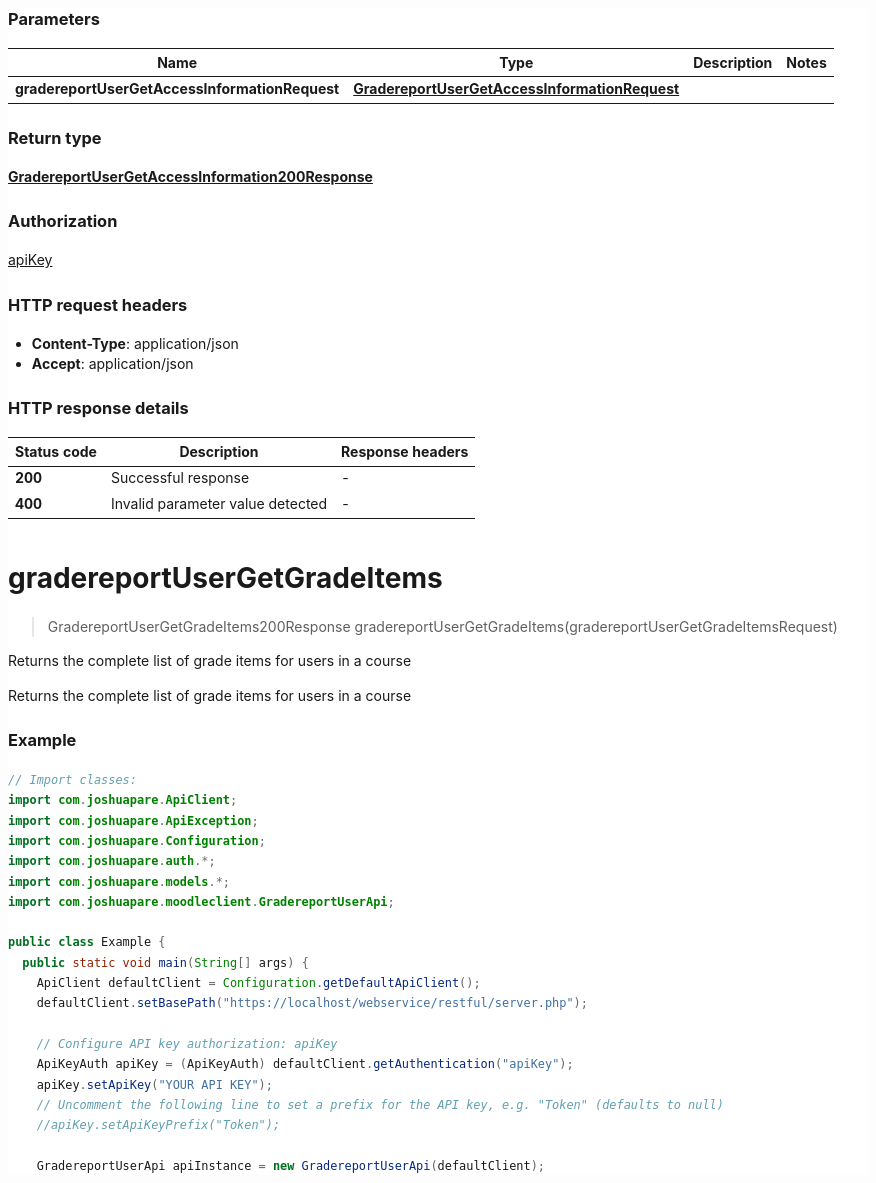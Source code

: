 ```java
```

### Parameters

| Name | Type | Description  | Notes |
|------------- | ------------- | ------------- | -------------|
| **gradereportUserGetAccessInformationRequest** | [**GradereportUserGetAccessInformationRequest**](GradereportUserGetAccessInformationRequest.md)|  | |

### Return type

[**GradereportUserGetAccessInformation200Response**](GradereportUserGetAccessInformation200Response.md)

### Authorization

[apiKey](../README.md#apiKey)

### HTTP request headers

 - **Content-Type**: application/json
 - **Accept**: application/json

### HTTP response details
| Status code | Description | Response headers |
|-------------|-------------|------------------|
| **200** | Successful response |  -  |
| **400** | Invalid parameter value detected |  -  |

<a id="gradereportUserGetGradeItems"></a>
# **gradereportUserGetGradeItems**
> GradereportUserGetGradeItems200Response gradereportUserGetGradeItems(gradereportUserGetGradeItemsRequest)

Returns the complete list of grade items for users in a course

Returns the complete list of grade items for users in a course

### Example
```java
// Import classes:
import com.joshuapare.ApiClient;
import com.joshuapare.ApiException;
import com.joshuapare.Configuration;
import com.joshuapare.auth.*;
import com.joshuapare.models.*;
import com.joshuapare.moodleclient.GradereportUserApi;

public class Example {
  public static void main(String[] args) {
    ApiClient defaultClient = Configuration.getDefaultApiClient();
    defaultClient.setBasePath("https://localhost/webservice/restful/server.php");
    
    // Configure API key authorization: apiKey
    ApiKeyAuth apiKey = (ApiKeyAuth) defaultClient.getAuthentication("apiKey");
    apiKey.setApiKey("YOUR API KEY");
    // Uncomment the following line to set a prefix for the API key, e.g. "Token" (defaults to null)
    //apiKey.setApiKeyPrefix("Token");

    GradereportUserApi apiInstance = new GradereportUserApi(defaultClient);
```